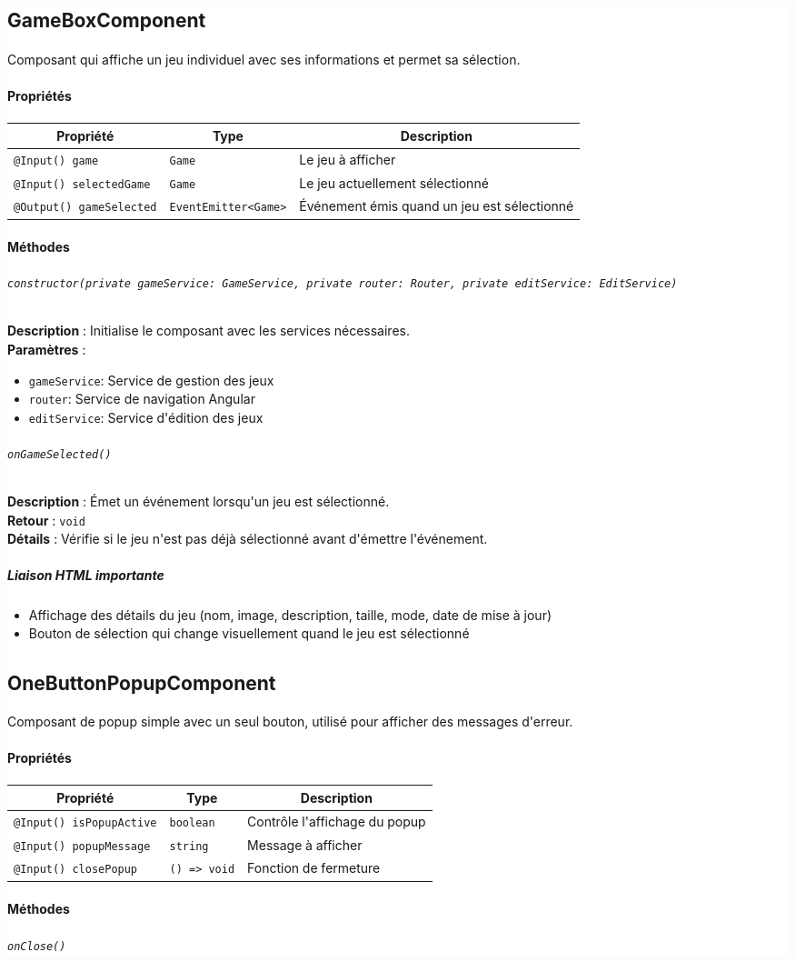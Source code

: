 ## GameBoxComponent

Composant qui affiche un jeu individuel avec ses informations et permet sa sélection.

#### Propriétés

|Propriété|Type|Description|
|---|---|---|
|`@Input() game`|`Game`|Le jeu à afficher|
|`@Input() selectedGame`|`Game`|Le jeu actuellement sélectionné|
|`@Output() gameSelected`|`EventEmitter<Game>`|Événement émis quand un jeu est sélectionné|

#### Méthodes

###### `constructor(private gameService: GameService, private router: Router, private editService: EditService)`

**Description** : Initialise le composant avec les services nécessaires.  
**Paramètres** :

- `gameService`: Service de gestion des jeux
- `router`: Service de navigation Angular
- `editService`: Service d'édition des jeux

###### `onGameSelected()`

**Description** : Émet un événement lorsqu'un jeu est sélectionné.  
**Retour** : `void`  
**Détails** : Vérifie si le jeu n'est pas déjà sélectionné avant d'émettre l'événement.

##### Liaison HTML importante

- Affichage des détails du jeu (nom, image, description, taille, mode, date de mise à jour)
- Bouton de sélection qui change visuellement quand le jeu est sélectionné

## OneButtonPopupComponent

Composant de popup simple avec un seul bouton, utilisé pour afficher des messages d'erreur.

#### Propriétés

|Propriété|Type|Description|
|---|---|---|
|`@Input() isPopupActive`|`boolean`|Contrôle l'affichage du popup|
|`@Input() popupMessage`|`string`|Message à afficher|
|`@Input() closePopup`|`() => void`|Fonction de fermeture|

#### Méthodes

###### `onClose()`

